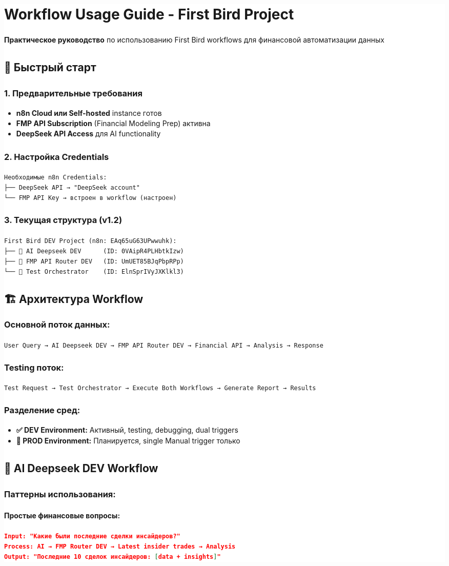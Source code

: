 # Workflow Usage Guide - First Bird Project

**Практическое руководство** по использованию First Bird workflows для финансовой автоматизации данных

## 🚀 Быстрый старт

### **1. Предварительные требования**
- **n8n Cloud или Self-hosted** instance готов
- **FMP API Subscription** (Financial Modeling Prep) активна
- **DeepSeek API Access** для AI functionality

### **2. Настройка Credentials**
```
Необходимые n8n Credentials:
├── DeepSeek API → "DeepSeek account"
└── FMP API Key → встроен в workflow (настроен)
```

### **3. Текущая структура (v1.2)**
```
First Bird DEV Project (n8n: EAq65uG63UPwwuhk):
├── 🤖 AI Deepseek DEV      (ID: 0VAipR4PLHbtkIzw)
├── 🔗 FMP API Router DEV   (ID: UmUET85BJqPbpRPp)
└── 🧪 Test Orchestrator    (ID: ElnSprIVyJXKlkl3)
```

## 🏗️ Архитектура Workflow

### **Основной поток данных:**
```
User Query → AI Deepseek DEV → FMP API Router DEV → Financial API → Analysis → Response
```

### **Testing поток:**
```
Test Request → Test Orchestrator → Execute Both Workflows → Generate Report → Results
```

### **Разделение сред:**
- **✅ DEV Environment:** Активный, testing, debugging, dual triggers
- **🔄 PROD Environment:** Планируется, single Manual trigger только

## 🤖 AI Deepseek DEV Workflow

### **Паттерны использования:**

#### **Простые финансовые вопросы:**
```json
Input: "Какие были последние сделки инсайдеров?"
Process: AI → FMP Router DEV → Latest insider trades → Analysis
Output: "Последние 10 сделок инсайдеров: [data + insights]"
```
